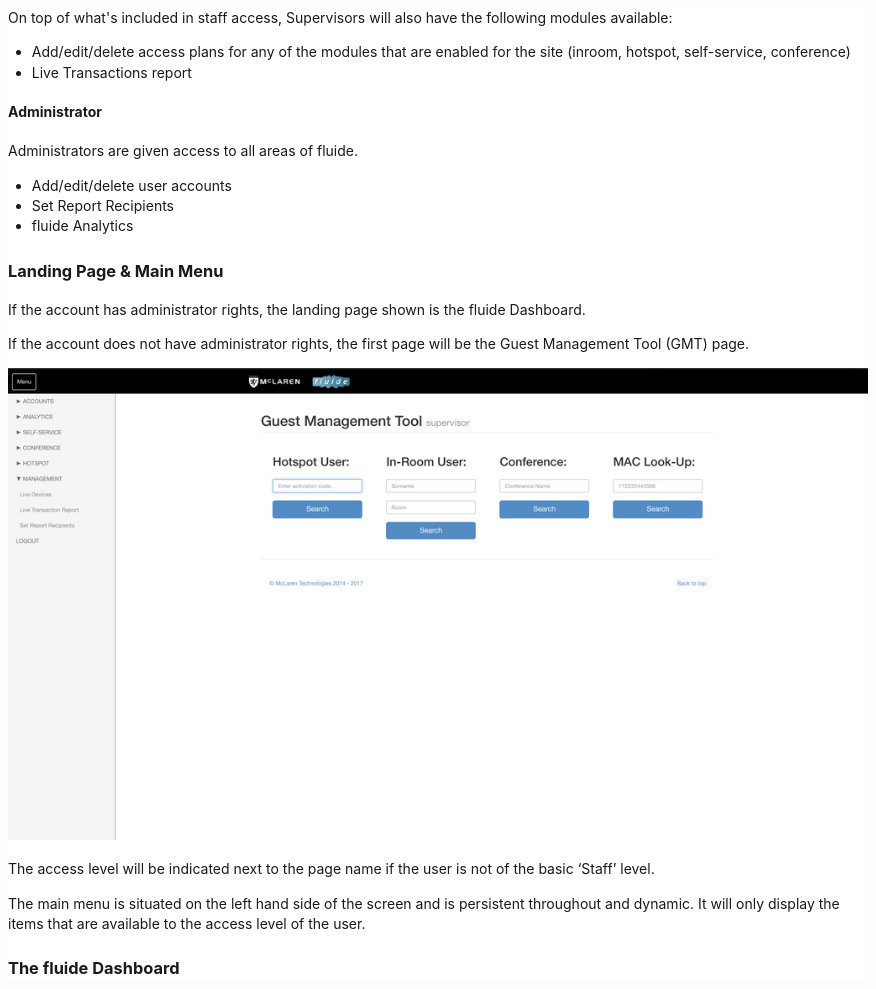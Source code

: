 On top of what's included in staff access, Supervisors will also have the following modules available:

* Add/edit/delete access plans for any of the modules that are enabled for the site \(inroom, hotspot, self-service, conference\)
* Live Transactions report

#### Administrator 

Administrators are given access to all areas of fluide.

* Add/edit/delete user accounts
* Set Report Recipients
* fluide Analytics

### **Landing Page & Main Menu**

If the account has administrator rights, the landing page shown is the fluide Dashboard. 

If the account does not have administrator rights, the first page will be the Guest Management Tool \(GMT\) page. 

![Guest Management Tool with access level](.gitbook/assets/screen-shot-2018-09-27-at-11.29.17-pm.png)

The access level will be indicated next to the page name if the user is not of the basic ‘Staff’ level.

The main menu is situated on the left hand side of the screen and is persistent throughout and dynamic. It will only display the items that are available to the access level of the user.

### The fluide Dashboard
